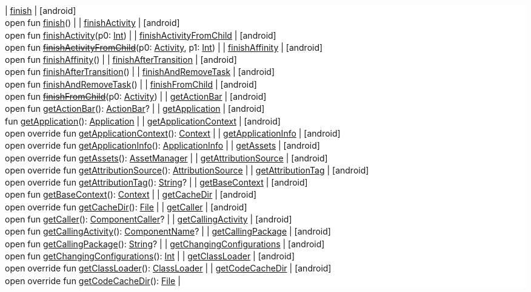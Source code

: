 | [finish](index.md#1048858871%2FFunctions%2F-1534811522) | [android]<br>open fun [finish](index.md#1048858871%2FFunctions%2F-1534811522)() |
| [finishActivity](index.md#-1038546362%2FFunctions%2F-1534811522) | [android]<br>open fun [finishActivity](index.md#-1038546362%2FFunctions%2F-1534811522)(p0: [Int](https://kotlinlang.org/api/core/kotlin-stdlib/kotlin/-int/index.html)) |
| [finishActivityFromChild](index.md#921929624%2FFunctions%2F-1534811522) | [android]<br>open fun [~~finishActivityFromChild~~](index.md#921929624%2FFunctions%2F-1534811522)(p0: [Activity](https://developer.android.com/reference/kotlin/android/app/Activity.html), p1: [Int](https://kotlinlang.org/api/core/kotlin-stdlib/kotlin/-int/index.html)) |
| [finishAffinity](index.md#-635508049%2FFunctions%2F-1534811522) | [android]<br>open fun [finishAffinity](index.md#-635508049%2FFunctions%2F-1534811522)() |
| [finishAfterTransition](index.md#-1828020174%2FFunctions%2F-1534811522) | [android]<br>open fun [finishAfterTransition](index.md#-1828020174%2FFunctions%2F-1534811522)() |
| [finishAndRemoveTask](index.md#96995203%2FFunctions%2F-1534811522) | [android]<br>open fun [finishAndRemoveTask](index.md#96995203%2FFunctions%2F-1534811522)() |
| [finishFromChild](index.md#-765143882%2FFunctions%2F-1534811522) | [android]<br>open fun [~~finishFromChild~~](index.md#-765143882%2FFunctions%2F-1534811522)(p0: [Activity](https://developer.android.com/reference/kotlin/android/app/Activity.html)) |
| [getActionBar](index.md#-2108225789%2FFunctions%2F-1534811522) | [android]<br>open fun [getActionBar](index.md#-2108225789%2FFunctions%2F-1534811522)(): [ActionBar](https://developer.android.com/reference/kotlin/android/app/ActionBar.html)? |
| [getApplication](index.md#1526237776%2FFunctions%2F-1534811522) | [android]<br>fun [getApplication](index.md#1526237776%2FFunctions%2F-1534811522)(): [Application](https://developer.android.com/reference/kotlin/android/app/Application.html) |
| [getApplicationContext](../-volyum-demo-application/index.md#720574270%2FFunctions%2F-1534811522) | [android]<br>open override fun [getApplicationContext](../-volyum-demo-application/index.md#720574270%2FFunctions%2F-1534811522)(): [Context](https://developer.android.com/reference/kotlin/android/content/Context.html) |
| [getApplicationInfo](../-volyum-demo-application/index.md#875309695%2FFunctions%2F-1534811522) | [android]<br>open override fun [getApplicationInfo](../-volyum-demo-application/index.md#875309695%2FFunctions%2F-1534811522)(): [ApplicationInfo](https://developer.android.com/reference/kotlin/android/content/pm/ApplicationInfo.html) |
| [getAssets](index.md#-1028304091%2FFunctions%2F-1534811522) | [android]<br>open override fun [getAssets](index.md#-1028304091%2FFunctions%2F-1534811522)(): [AssetManager](https://developer.android.com/reference/kotlin/android/content/res/AssetManager.html) |
| [getAttributionSource](../-volyum-demo-application/index.md#745115299%2FFunctions%2F-1534811522) | [android]<br>open override fun [getAttributionSource](../-volyum-demo-application/index.md#745115299%2FFunctions%2F-1534811522)(): [AttributionSource](https://developer.android.com/reference/kotlin/android/content/AttributionSource.html) |
| [getAttributionTag](../-volyum-demo-application/index.md#-2059689374%2FFunctions%2F-1534811522) | [android]<br>open override fun [getAttributionTag](../-volyum-demo-application/index.md#-2059689374%2FFunctions%2F-1534811522)(): [String](https://kotlinlang.org/api/core/kotlin-stdlib/kotlin/-string/index.html)? |
| [getBaseContext](../-volyum-demo-application/index.md#1836627711%2FFunctions%2F-1534811522) | [android]<br>open fun [getBaseContext](../-volyum-demo-application/index.md#1836627711%2FFunctions%2F-1534811522)(): [Context](https://developer.android.com/reference/kotlin/android/content/Context.html) |
| [getCacheDir](../-volyum-demo-application/index.md#-803358382%2FFunctions%2F-1534811522) | [android]<br>open override fun [getCacheDir](../-volyum-demo-application/index.md#-803358382%2FFunctions%2F-1534811522)(): [File](https://docs.oracle.com/javase/8/docs/api/java/io/File.html) |
| [getCaller](index.md#-2117334321%2FFunctions%2F-1534811522) | [android]<br>open fun [getCaller](index.md#-2117334321%2FFunctions%2F-1534811522)(): [ComponentCaller](https://developer.android.com/reference/kotlin/android/app/ComponentCaller.html)? |
| [getCallingActivity](index.md#-2093832307%2FFunctions%2F-1534811522) | [android]<br>open fun [getCallingActivity](index.md#-2093832307%2FFunctions%2F-1534811522)(): [ComponentName](https://developer.android.com/reference/kotlin/android/content/ComponentName.html)? |
| [getCallingPackage](index.md#-1745389992%2FFunctions%2F-1534811522) | [android]<br>open fun [getCallingPackage](index.md#-1745389992%2FFunctions%2F-1534811522)(): [String](https://kotlinlang.org/api/core/kotlin-stdlib/kotlin/-string/index.html)? |
| [getChangingConfigurations](index.md#-1601610448%2FFunctions%2F-1534811522) | [android]<br>open fun [getChangingConfigurations](index.md#-1601610448%2FFunctions%2F-1534811522)(): [Int](https://kotlinlang.org/api/core/kotlin-stdlib/kotlin/-int/index.html) |
| [getClassLoader](../-volyum-demo-application/index.md#1242041746%2FFunctions%2F-1534811522) | [android]<br>open override fun [getClassLoader](../-volyum-demo-application/index.md#1242041746%2FFunctions%2F-1534811522)(): [ClassLoader](https://docs.oracle.com/javase/8/docs/api/java/lang/ClassLoader.html) |
| [getCodeCacheDir](../-volyum-demo-application/index.md#1138511077%2FFunctions%2F-1534811522) | [android]<br>open override fun [getCodeCacheDir](../-volyum-demo-application/index.md#1138511077%2FFunctions%2F-1534811522)(): [File](https://docs.oracle.com/javase/8/docs/api/java/io/File.html) |